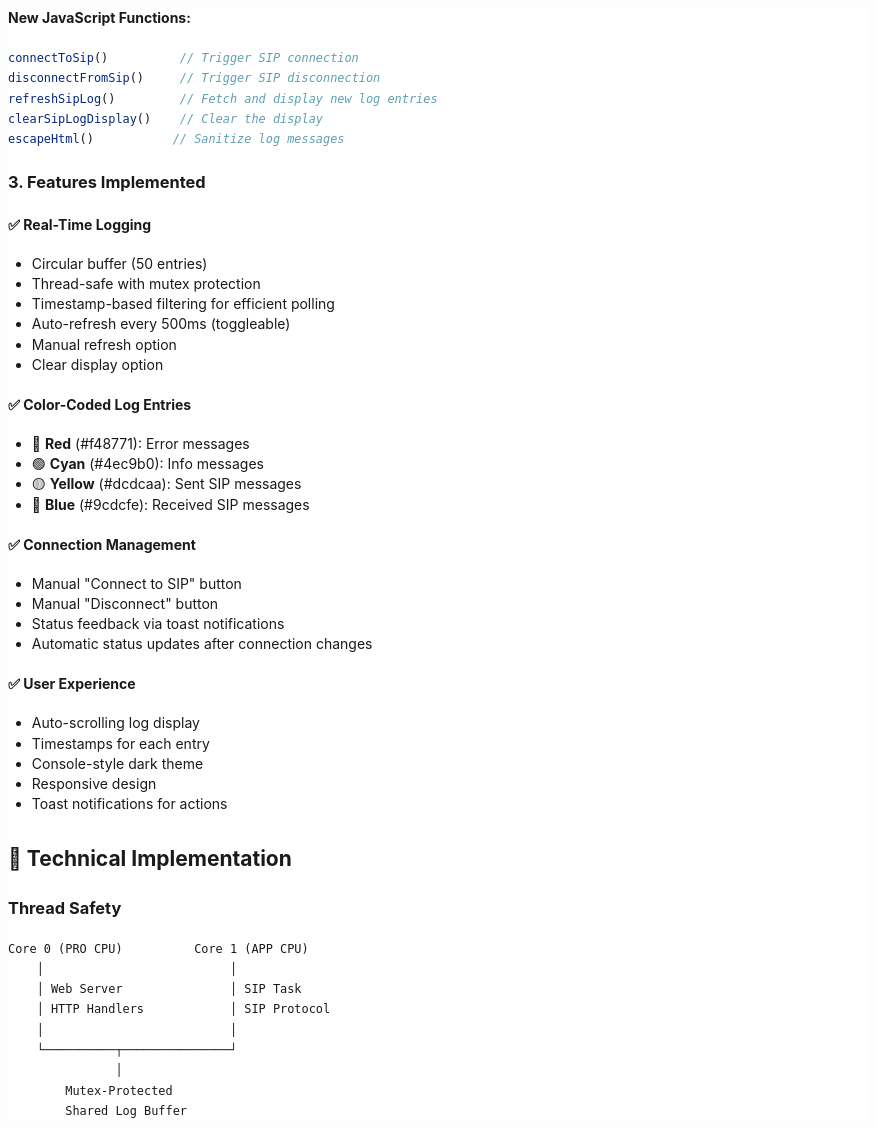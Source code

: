 #### New JavaScript Functions:
```javascript
connectToSip()          // Trigger SIP connection
disconnectFromSip()     // Trigger SIP disconnection
refreshSipLog()         // Fetch and display new log entries
clearSipLogDisplay()    // Clear the display
escapeHtml()           // Sanitize log messages
```

### 3. Features Implemented

#### ✅ Real-Time Logging
- Circular buffer (50 entries)
- Thread-safe with mutex protection
- Timestamp-based filtering for efficient polling
- Auto-refresh every 500ms (toggleable)
- Manual refresh option
- Clear display option

#### ✅ Color-Coded Log Entries
- 🔴 **Red** (#f48771): Error messages
- 🟢 **Cyan** (#4ec9b0): Info messages
- 🟡 **Yellow** (#dcdcaa): Sent SIP messages
- 🔵 **Blue** (#9cdcfe): Received SIP messages

#### ✅ Connection Management
- Manual "Connect to SIP" button
- Manual "Disconnect" button
- Status feedback via toast notifications
- Automatic status updates after connection changes

#### ✅ User Experience
- Auto-scrolling log display
- Timestamps for each entry
- Console-style dark theme
- Responsive design
- Toast notifications for actions

## 🔧 Technical Implementation

### Thread Safety
```
Core 0 (PRO CPU)          Core 1 (APP CPU)
    │                          │
    │ Web Server               │ SIP Task
    │ HTTP Handlers            │ SIP Protocol
    │                          │
    └──────────┬───────────────┘
               │
        Mutex-Protected
        Shared Log Buffer
```
